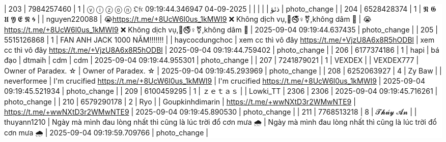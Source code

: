 | 203                                    | 7984257460                                                                             | 1            | ⓥ ⓘ ⓩ ⓞ ⓝ 𝔒𝔣𝔠 ذئؤ                                                                                                |                       |                       |                                                                                                         |                                                                                                         | 2025-09-04 09:19:44.346947 | photo_change                                           |
| 204                                    | 6528428374                                                                             | 1            | 𝕹 𝕲 𝖀 𝖄 𝕰 𝕹 🌀                                                                                                |                       | nguyen220088          | 😭https://t.me/+8UcW6l0us_1kMWI9 ❌ Không dịch vụ,🔞🚭♀️⚧️,không dâm 🔞                                  | 😭https://t.me/+8UcW6l0us_1kMWI9 ❌ Không dịch vụ,🔞🚭♀️⚧️,không dâm 🔞                                  | 2025-09-04 09:19:44.637435 | photo_change                                           |
| 205                                    | 5515126868                                                                             | 1            | FAN ANH JACK 1000 NĂM!!!!!!!                                                                                        |                       | haycocdungchoc        | xem cc thì vô đây https://t.me/+VjzU8A6x8R5hODBl                                                        | xem cc thì vô đây https://t.me/+VjzU8A6x8R5hODBl                                                        | 2025-09-04 09:19:44.759402 | photo_change                                           |
| 206                                    | 6177374186                                                                             | 1            | hapi                                                                                                                | bá đạo                | dtmaih                | cdm                                                                                                     | cdm                                                                                                     | 2025-09-04 09:19:44.955301 | photo_change                                           |
| 207                                    | 7241879021                                                                             | 1            | VEXDEX                                                                                                              |                       | VEXDEX777             | Owner of Paradex. ☆                                                                                     | Owner of Paradex. ☆                                                                                     | 2025-09-04 09:19:45.293969 | photo_change                                           |
| 208                                    | 6252063927                                                                             | 4            | Zy Baw                                                                                                              |                       | neverformee           | I'm crucified https://t.me/+8UcW6l0us_1kMWI9                                                            | I'm crucified https://t.me/+8UcW6l0us_1kMWI9                                                            | 2025-09-04 09:19:45.521934 | photo_change                                           |
| 209                                    | 6100459295                                                                             | 1            | ｚｅｔａｓ                                                                                                               |                       | Lowki_TT              | 2306                                                                                                    | 2306                                                                                                    | 2025-09-04 09:19:45.716261 | photo_change                                           |
| 210                                    | 6579290178                                                                             | 2            | Ryo                                                                                                                 |                       | Goupkinhdimarin       | https://t.me/+wwNXtD3r2WMwNTE9                                                                          | https://t.me/+wwNXtD3r2WMwNTE9                                                                          | 2025-09-04 09:19:45.890530 | photo_change                                           |
| 211                                    | 7768513218                                                                             | 8            | 𝓣𝓱𝓾́𝔂 𝓐𝓷                                                                                                      |                       | thuyann1210           | Ngày mà mình đau lòng nhất thì cũng là lúc trời đổ cơn mưa 🌧                                           | Ngày mà mình đau lòng nhất thì cũng là lúc trời đổ cơn mưa 🌧                                           | 2025-09-04 09:19:59.709766 | photo_change                                           |